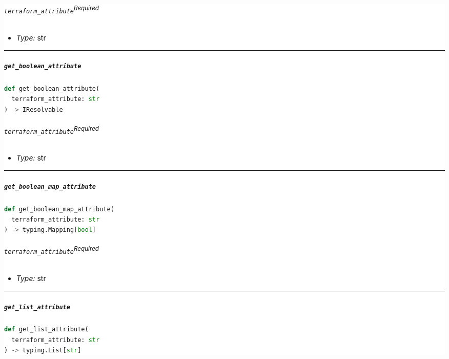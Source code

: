 ###### `terraform_attribute`<sup>Required</sup> <a name="terraform_attribute" id="@cdktf/provider-opentelekomcloud.drsTaskV3.DrsTaskV3.getAnyMapAttribute.parameter.terraformAttribute"></a>

- *Type:* str

---

##### `get_boolean_attribute` <a name="get_boolean_attribute" id="@cdktf/provider-opentelekomcloud.drsTaskV3.DrsTaskV3.getBooleanAttribute"></a>

```python
def get_boolean_attribute(
  terraform_attribute: str
) -> IResolvable
```

###### `terraform_attribute`<sup>Required</sup> <a name="terraform_attribute" id="@cdktf/provider-opentelekomcloud.drsTaskV3.DrsTaskV3.getBooleanAttribute.parameter.terraformAttribute"></a>

- *Type:* str

---

##### `get_boolean_map_attribute` <a name="get_boolean_map_attribute" id="@cdktf/provider-opentelekomcloud.drsTaskV3.DrsTaskV3.getBooleanMapAttribute"></a>

```python
def get_boolean_map_attribute(
  terraform_attribute: str
) -> typing.Mapping[bool]
```

###### `terraform_attribute`<sup>Required</sup> <a name="terraform_attribute" id="@cdktf/provider-opentelekomcloud.drsTaskV3.DrsTaskV3.getBooleanMapAttribute.parameter.terraformAttribute"></a>

- *Type:* str

---

##### `get_list_attribute` <a name="get_list_attribute" id="@cdktf/provider-opentelekomcloud.drsTaskV3.DrsTaskV3.getListAttribute"></a>

```python
def get_list_attribute(
  terraform_attribute: str
) -> typing.List[str]
```
